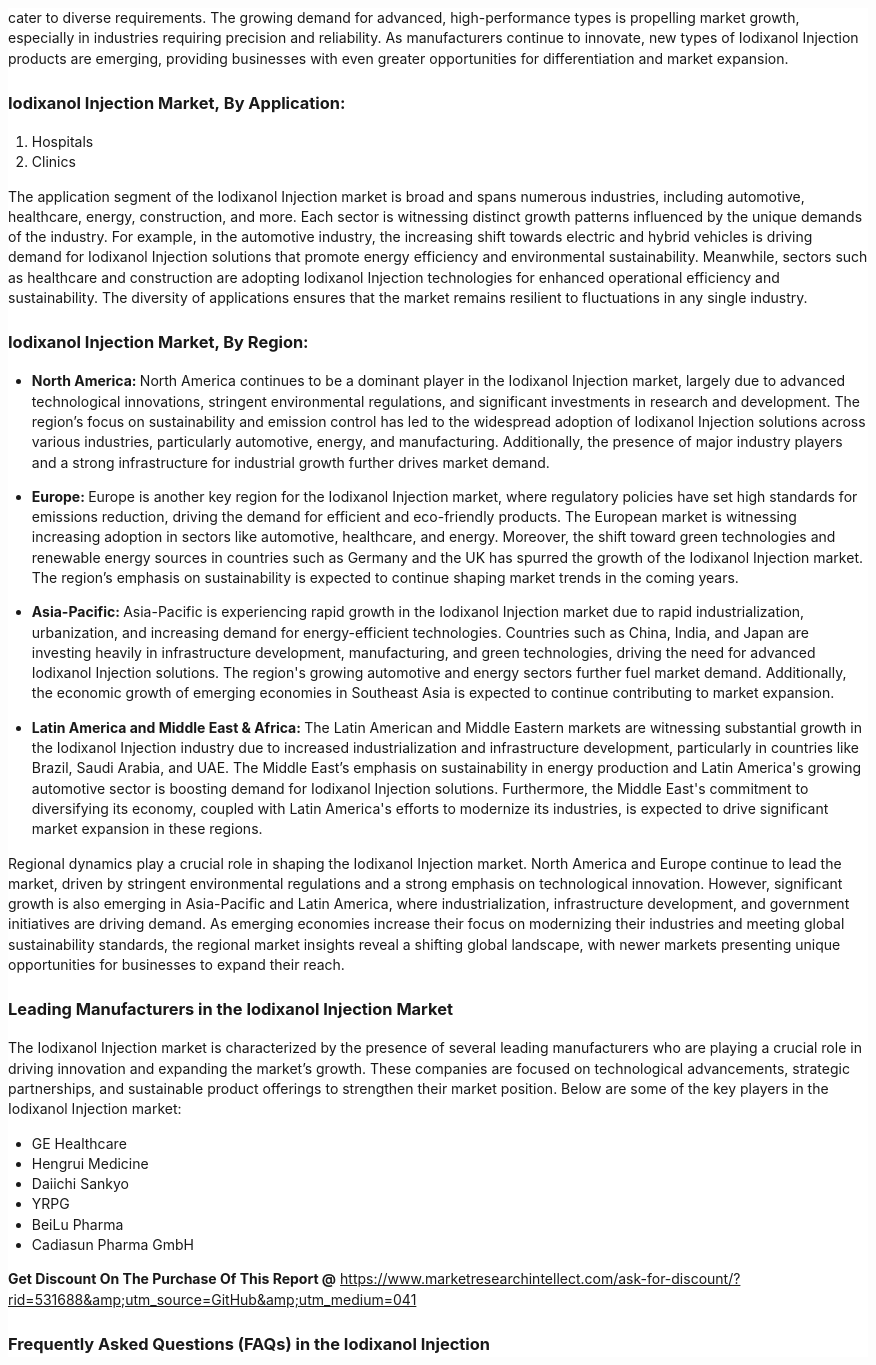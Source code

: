 cater to diverse requirements. The growing demand for advanced, high-performance types is propelling market growth, especially in industries requiring precision and reliability. As manufacturers continue to innovate, new types of Iodixanol Injection products are emerging, providing businesses with even greater opportunities for differentiation and market expansion.</p><h3>Iodixanol Injection Market,&nbsp;By Application:</h3><ol><li>Hospitals<li> Clinics</li></ol><p>The application segment of the Iodixanol Injection market is broad and spans numerous industries, including automotive, healthcare, energy, construction, and more. Each sector is witnessing distinct growth patterns influenced by the unique demands of the industry. For example, in the automotive industry, the increasing shift towards electric and hybrid vehicles is driving demand for Iodixanol Injection solutions that promote energy efficiency and environmental sustainability. Meanwhile, sectors such as healthcare and construction are adopting Iodixanol Injection technologies for enhanced operational efficiency and sustainability. The diversity of applications ensures that the market remains resilient to fluctuations in any single industry.</p><h3>Iodixanol Injection Market, By Region:</h3><ul><li><p><strong>North America:&nbsp;</strong>North America continues to be a dominant player in the Iodixanol Injection market, largely due to advanced technological innovations, stringent environmental regulations, and significant investments in research and development. The region&rsquo;s focus on sustainability and emission control has led to the widespread adoption of Iodixanol Injection solutions across various industries, particularly automotive, energy, and manufacturing. Additionally, the presence of major industry players and a strong infrastructure for industrial growth further drives market demand.</p></li><li><p><strong><strong>Europe:&nbsp;</strong></strong>Europe is another key region for the Iodixanol Injection market, where regulatory policies have set high standards for emissions reduction, driving the demand for efficient and eco-friendly products. The European market is witnessing increasing adoption in sectors like automotive, healthcare, and energy. Moreover, the shift toward green technologies and renewable energy sources in countries such as Germany and the UK has spurred the growth of the Iodixanol Injection market. The region&rsquo;s emphasis on sustainability is expected to continue shaping market trends in the coming years.</p></li><li><p><strong><strong>Asia-Pacific:&nbsp;</strong></strong>Asia-Pacific is experiencing rapid growth in the Iodixanol Injection market due to rapid industrialization, urbanization, and increasing demand for energy-efficient technologies. Countries such as China, India, and Japan are investing heavily in infrastructure development, manufacturing, and green technologies, driving the need for advanced Iodixanol Injection solutions. The region's growing automotive and energy sectors further fuel market demand. Additionally, the economic growth of emerging economies in Southeast Asia is expected to continue contributing to market expansion.</p></li><li><p><strong><strong>Latin America and Middle East &amp; Africa:&nbsp;</strong></strong>The Latin American and Middle Eastern markets are witnessing substantial growth in the Iodixanol Injection industry due to increased industrialization and infrastructure development, particularly in countries like Brazil, Saudi Arabia, and UAE. The Middle East&rsquo;s emphasis on sustainability in energy production and Latin America's growing automotive sector is boosting demand for Iodixanol Injection solutions. Furthermore, the Middle East's commitment to diversifying its economy, coupled with Latin America's efforts to modernize its industries, is expected to drive significant market expansion in these regions.</p></li></ul><p>Regional dynamics play a crucial role in shaping the Iodixanol Injection market. North America and Europe continue to lead the market, driven by stringent environmental regulations and a strong emphasis on technological innovation. However, significant growth is also emerging in Asia-Pacific and Latin America, where industrialization, infrastructure development, and government initiatives are driving demand. As emerging economies increase their focus on modernizing their industries and meeting global sustainability standards, the regional market insights reveal a shifting global landscape, with newer markets presenting unique opportunities for businesses to expand their reach.</p><h3><strong>Leading Manufacturers in the Iodixanol Injection Market</strong></h3><p>The Iodixanol Injection market is characterized by the presence of several leading manufacturers who are playing a crucial role in driving innovation and expanding the market&rsquo;s growth. These companies are focused on technological advancements, strategic partnerships, and sustainable product offerings to strengthen their market position. Below are some of the key players in the Iodixanol Injection market:</p></div><div class="article-main__content" data-test-id="publishing-text-block"><ul><li><span class="">GE Healthcare<li> Hengrui Medicine<li> Daiichi Sankyo<li> YRPG<li> BeiLu Pharma<li> Cadiasun Pharma GmbH</span></li></ul></div><div class="article-main__content" data-test-id="publishing-text-block"><p><span class="font-[700]"><strong>Get Discount On The Purchase Of This Report @</strong> <a href="https://www.marketresearchintellect.com/ask-for-discount/?rid=531688&amp;utm_source=GitHub&amp;utm_medium=041" data-fr-linked="true">https://www.marketresearchintellect.com/ask-for-discount/?rid=531688&amp;utm_source=GitHub&amp;utm_medium=041</a></span></p></div><div class="article-main__content" data-test-id="publishing-text-block"><h3><strong>Frequently Asked Questions (FAQs) in the Iodixanol Injection
